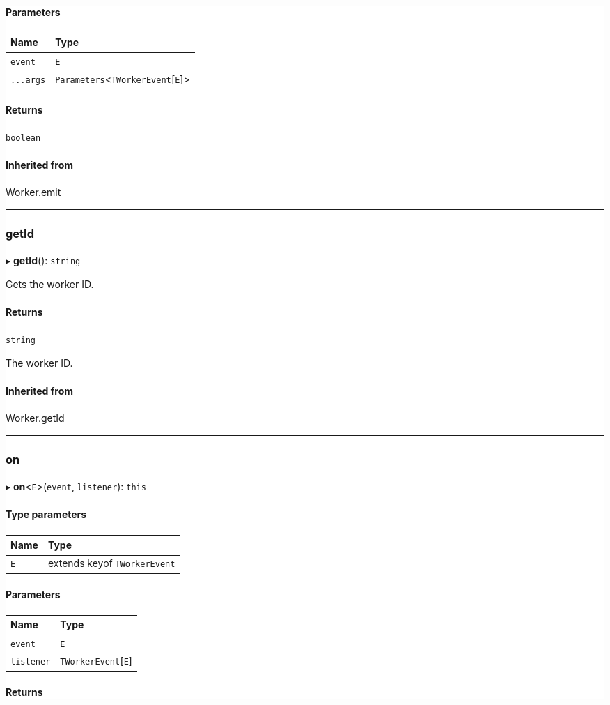 #### Parameters

| Name | Type |
| :------ | :------ |
| `event` | `E` |
| `...args` | `Parameters`\<`TWorkerEvent`[`E`]\> |

#### Returns

`boolean`

#### Inherited from

Worker.emit

___

### getId

▸ **getId**(): `string`

Gets the worker ID.

#### Returns

`string`

The worker ID.

#### Inherited from

Worker.getId

___

### on

▸ **on**\<`E`\>(`event`, `listener`): `this`

#### Type parameters

| Name | Type |
| :------ | :------ |
| `E` | extends keyof `TWorkerEvent` |

#### Parameters

| Name | Type |
| :------ | :------ |
| `event` | `E` |
| `listener` | `TWorkerEvent`[`E`] |

#### Returns
